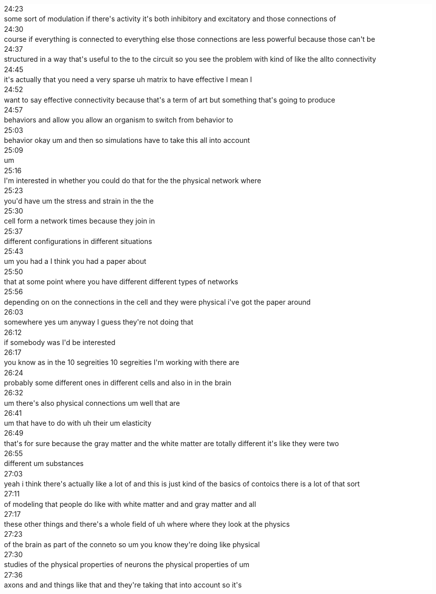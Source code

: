 24:23     
some sort of modulation if there's activity it's both inhibitory and excitatory and those connections of     
24:30     
course if everything is connected to everything else those connections are less powerful because those can't be     
24:37     
structured in a way that's useful to the to the circuit so you see the problem with kind of like the allto connectivity     
24:45     
it's actually that you need a very sparse uh matrix to have effective I mean I     
24:52     
want to say effective connectivity because that's a term of art but something that's going to produce     
24:57     
behaviors and allow you allow an organism to switch from behavior to     
25:03     
behavior okay um and then so simulations have to take this all into account     
25:09     
um     
25:16     
I'm interested in whether you could do that for the the physical network where     
25:23     
you'd have um the stress and strain in the the     
25:30     
cell form a network times because they join in     
25:37     
different configurations in different situations     
25:43     
um you had a I think you had a paper about     
25:50     
that at some point where you have different different types of networks     
25:56     
depending on on the connections in the cell and they were physical i've got the paper around     
26:03     
somewhere yes um anyway I guess they're not doing that     
26:12     
if somebody was I'd be interested     
26:17     
you know as in the 10 segreities 10 segreities I'm working with there are     
26:24     
probably some different ones in different cells and also in in the brain     
26:32     
um there's also physical connections um well that are     
26:41     
um that have to do with uh their um elasticity     
26:49     
that's for sure because the gray matter and the white matter are totally different it's like they were two     
26:55     
different um substances     
27:03     
yeah i think there's actually like a lot of and this is just kind of the basics of contoics there is a lot of that sort     
27:11     
of modeling that people do like with white matter and and gray matter and all     
27:17     
these other things and there's a whole field of uh where where they look at the physics     
27:23     
of the brain as part of the conneto so um you know they're doing like physical     
27:30     
studies of the physical properties of neurons the physical properties of um     
27:36     
axons and and things like that and they're taking that into account so it's     